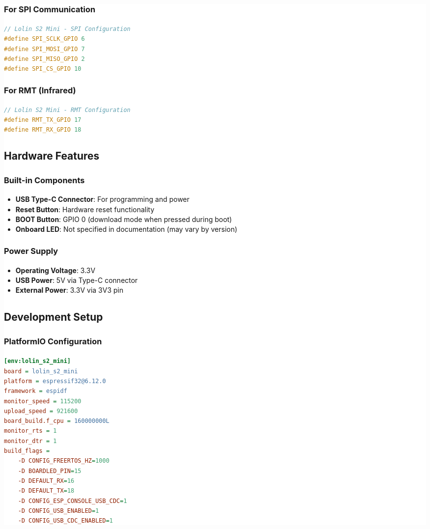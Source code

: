### For SPI Communication

```c
// Lolin S2 Mini - SPI Configuration
#define SPI_SCLK_GPIO 6
#define SPI_MOSI_GPIO 7
#define SPI_MISO_GPIO 2
#define SPI_CS_GPIO 10
```

### For RMT (Infrared)

```c
// Lolin S2 Mini - RMT Configuration
#define RMT_TX_GPIO 17
#define RMT_RX_GPIO 18
```

## Hardware Features

### Built-in Components

- **USB Type-C Connector**: For programming and power
- **Reset Button**: Hardware reset functionality
- **BOOT Button**: GPIO 0 (download mode when pressed during boot)
- **Onboard LED**: Not specified in documentation (may vary by version)

### Power Supply

- **Operating Voltage**: 3.3V
- **USB Power**: 5V via Type-C connector
- **External Power**: 3.3V via 3V3 pin

## Development Setup

### PlatformIO Configuration

```ini
[env:lolin_s2_mini]
board = lolin_s2_mini
platform = espressif32@6.12.0
framework = espidf
monitor_speed = 115200
upload_speed = 921600
board_build.f_cpu = 160000000L
monitor_rts = 1
monitor_dtr = 1
build_flags =	
	-D CONFIG_FREERTOS_HZ=1000
	-D BOARDLED_PIN=15
	-D DEFAULT_RX=16
	-D DEFAULT_TX=18		
  	-D CONFIG_ESP_CONSOLE_USB_CDC=1
  	-D CONFIG_USB_ENABLED=1
  	-D CONFIG_USB_CDC_ENABLED=1
```
